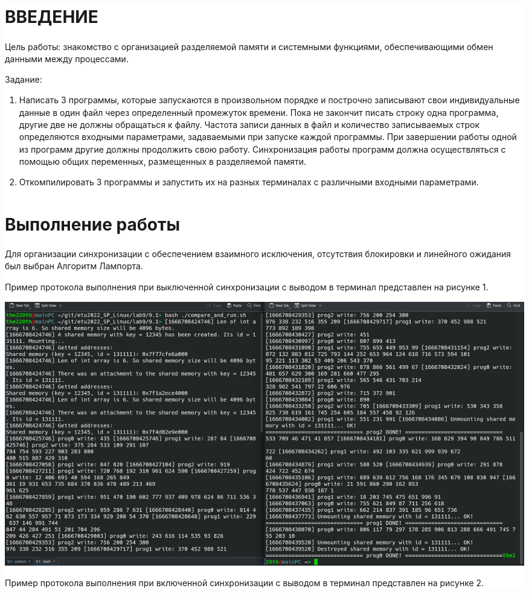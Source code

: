 # ВВЕДЕНИЕ

Цель работы: знакомство с организацией разделяемой памяти и системными функциями, обеспечивающими обмен данными между процессами. 

Задание:

1. Написать 3 программы, которые запускаются в произвольном порядке и построчно записывают свои индивидуальные данные в один файл через определенный промежуток времени. Пока не закончит писать строку одна программа, другие две не должны обращаться к файлу. Частота записи данных в файл и количество записываемых строк определяются входными параметрами, задаваемыми при запуске каждой программы. При завершении работы одной из программ другие должны продолжить свою работу. Синхронизация работы программ должна осуществляться с помощью общих переменных, размещенных в разделяемой памяти.

2. Откомпилировать 3 программы и запустить их на разных терминалах с различными входными параметрами.

# Выполнение работы

Для организации синхронизации с обеспечением взаимного исключения, отсутствия
блокировки и линейного ожидания был выбран Алгоритм Лампорта.

Пример протокола выполнения при выключенной синхронизации с выводом в терминал представлен на рисунке 1.

![Рисунок 1 — Пример протокола выполнения программы 1](./imgs/1.png)

Пример протокола выполнения при включенной синхронизации с выводом в терминал представлен на рисунке 2.
